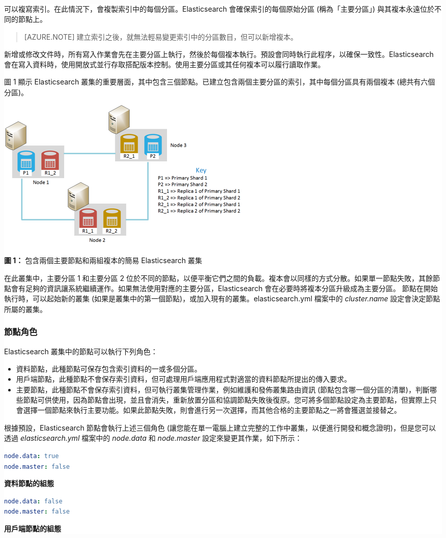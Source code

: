 可以複寫索引。在此情況下，會複製索引中的每個分區。Elasticsearch 會確保索引的每個原始分區 (稱為「主要分區」) 與其複本永遠位於不同的節點上。

> [AZURE.NOTE] 建立索引之後，就無法輕易變更索引中的分區數目，但可以新增複本。

新增或修改文件時，所有寫入作業會先在主要分區上執行，然後於每個複本執行。預設會同時執行此程序，以確保一致性。Elasticsearch 會在寫入資料時，使用開放式並行存取搭配版本控制。使用主要分區或其任何複本可以履行讀取作業。

圖 1 顯示 Elasticsearch 叢集的重要層面，其中包含三個節點。已建立包含兩個主要分區的索引，其中每個分區具有兩個複本 (總共有六個分區)。

![](media/guidance-elasticsearch-general-cluster1.png)

**圖 1：**
包含兩個主要節點和兩組複本的簡易 Elasticsearch 叢集

在此叢集中，主要分區 1 和主要分區 2 位於不同的節點，以便平衡它們之間的負載。複本會以同樣的方式分散。如果單一節點失敗，其餘節點會有足夠的資訊讓系統繼續運作。如果無法使用對應的主要分區，Elasticsearch 會在必要時將複本分區升級成為主要分區。
節點在開始執行時，可以起始新的叢集 (如果是叢集中的第一個節點)，或加入現有的叢集。elasticsearch.yml 檔案中的 *cluster.name* 設定會決定節點所屬的叢集。

### 節點角色

Elasticsearch 叢集中的節點可以執行下列角色：

- 資料節點，此種節點可保存包含索引資料的一或多個分區。
- 用戶端節點，此種節點不會保存索引資料，但可處理用戶端應用程式對適當的資料節點所提出的傳入要求。
- 主要節點，此種節點不會保存索引資料，但可執行叢集管理作業，例如維護和發佈叢集路由資訊 (節點包含哪一個分區的清單)，判斷哪些節點可供使用，因為節點會出現，並且會消失，重新放置分區和協調節點失敗後復原。您可將多個節點設定為主要節點，但實際上只會選擇一個節點來執行主要功能。如果此節點失敗，則會進行另一次選擇，而其他合格的主要節點之一將會獲選並接替之。

根據預設，Elasticsearch 節點會執行上述三個角色 (讓您能在單一電腦上建立完整的工作中叢集，以便進行開發和概念證明)，但是您可以透過 *elasticsearch.yml* 檔案中的 *node.data* 和 *node.master* 設定來變更其作業，如下所示：

```yaml
node.data: true
node.master: false
```

**資料節點的組態**

```yaml
node.data: false
node.master: false
```

**用戶端節點的組態**


[Apache JMeter]: http://jmeter.apache.org/
[Apache Lucene]: https://lucene.apache.org/
[自動調整虛擬機器調整集中的機器]: virtual-machines-vmss-walkthrough/
[Windows 和 Linux IaaS VM Preview 適用的 Azure 磁碟加密]: azure-security-disk-encryption/
[Azure 負載平衡器]: load-balancer-overview/
[ExpressRoute]: expressroute-introduction/
[內部負載平衡器]: load-balancer-internal-overview/
[虛擬機器的大小]: virtual-machines-size-specs/
[記憶體需求]: #memory-requirements
[網路需求]: #network-requirements
[節點探索]: #node-discovery
[查詢微調]: #query-tuning
[A Highly Available Cloud Storage Service with Strong Consistency]: http://blogs.msdn.com/b/windowsazurestorage/archive/2011/11/20/windows-azure-storage-a-highly-available-cloud-storage-service-with-strong-consistency.aspx
[具備強大一致性的高可用性雲端儲存體服務]: http://blogs.msdn.com/b/windowsazurestorage/archive/2011/11/20/windows-azure-storage-a-highly-available-cloud-storage-service-with-strong-consistency.aspx
[Azure 雲端外掛程式]: https://www.elastic.co/blog/azure-cloud-plugin-for-elasticsearch
[Azure 入口網站的 Azure 診斷]: https://azure.microsoft.com/blog/windows-azure-virtual-machine-monitoring-with-wad-extension/
[Azure Operations Management Suite]: https://www.microsoft.com/server-cloud/operations-management-suite/overview.aspx
[Azure 快速入門範本]: https://azure.microsoft.com/documentation/templates/
[Bigdesk]: http://bigdesk.org/
[cat Api]: https://www.elastic.co/guide/en/elasticsearch/reference/1.7/cat.html
[設定 translog]: https://www.elastic.co/guide/en/elasticsearch/reference/current/index-modules-translog.html
[自訂路由]: https://www.elastic.co/guide/en/elasticsearch/reference/current/mapping-routing-field.html
[Doc 值]: https://www.elastic.co/guide/en/elasticsearch/guide/current/doc-values.html
[Elasticsearch]: https://www.elastic.co/products/elasticsearch
[Elasticsearch-Head]: https://mobz.github.io/elasticsearch-head/
[Elasticsearch.Net 和 NEST]: http://nest.azurewebsites.net/
[Elasticsearch 快照與還原模組]: https://www.elastic.co/guide/en/elasticsearch/reference/current/modules-snapshots.html
[利用別名來假造每個使用者的索引]: https://www.elastic.co/guide/en/elasticsearch/guide/current/faking-it.html
[欄位資料斷路器]: https://www.elastic.co/guide/en/elasticsearch/reference/current/index-modules-fielddata.html#fielddata-circuit-breaker
[強制合併]: https://www.elastic.co/guide/en/elasticsearch/reference/2.1/indices-forcemerge.html
[gossiping]: https://en.wikipedia.org/wiki/Gossip_protocol
[Kibana]: https://www.elastic.co/downloads/kibana
[Kopf]: https://github.com/lmenezes/elasticsearch-kopf
[Logstash]: https://www.elastic.co/products/logstash
[對應遽增]: https://www.elastic.co/blog/found-crash-elasticsearch#mapping-explosion
[Marvel]: https://www.elastic.co/products/marvel
[採用 ELK 的 Microsoft Azure 診斷]: https://github.com/mspnp/semantic-logging/tree/elk
[監視個別的節點]: https://www.elastic.co/guide/en/elasticsearch/guide/current/_monitoring_individual_nodes.html#_monitoring_individual_nodes
[nginx]: http://nginx.org/en/
[節點用戶端 API]: https://www.elastic.co/guide/en/elasticsearch/client/java-api/current/node-client.html
[最佳化]: https://www.elastic.co/guide/en/elasticsearch/reference/1.7/indices-optimize.html
[PubNub 變更外掛程式]: http://www.pubnub.com/blog/quick-start-realtime-geo-replication-for-elasticsearch/
[要求斷路器]: https://www.elastic.co/guide/en/elasticsearch/reference/current/index-modules-fielddata.html#request-circuit-breaker
[Search Guard]: https://github.com/floragunncom/search-guard
[Shield]: https://www.elastic.co/products/shield
[傳輸用戶端 API]: https://www.elastic.co/guide/en/elasticsearch/client/java-api/current/transport-client.html
[部族節點]: https://www.elastic.co/blog/tribe-node
[Watcher]: https://www.elastic.co/products/watcher
[Zen]: https://www.elastic.co/guide/en/elasticsearch/reference/current/modules-discovery-zen.html